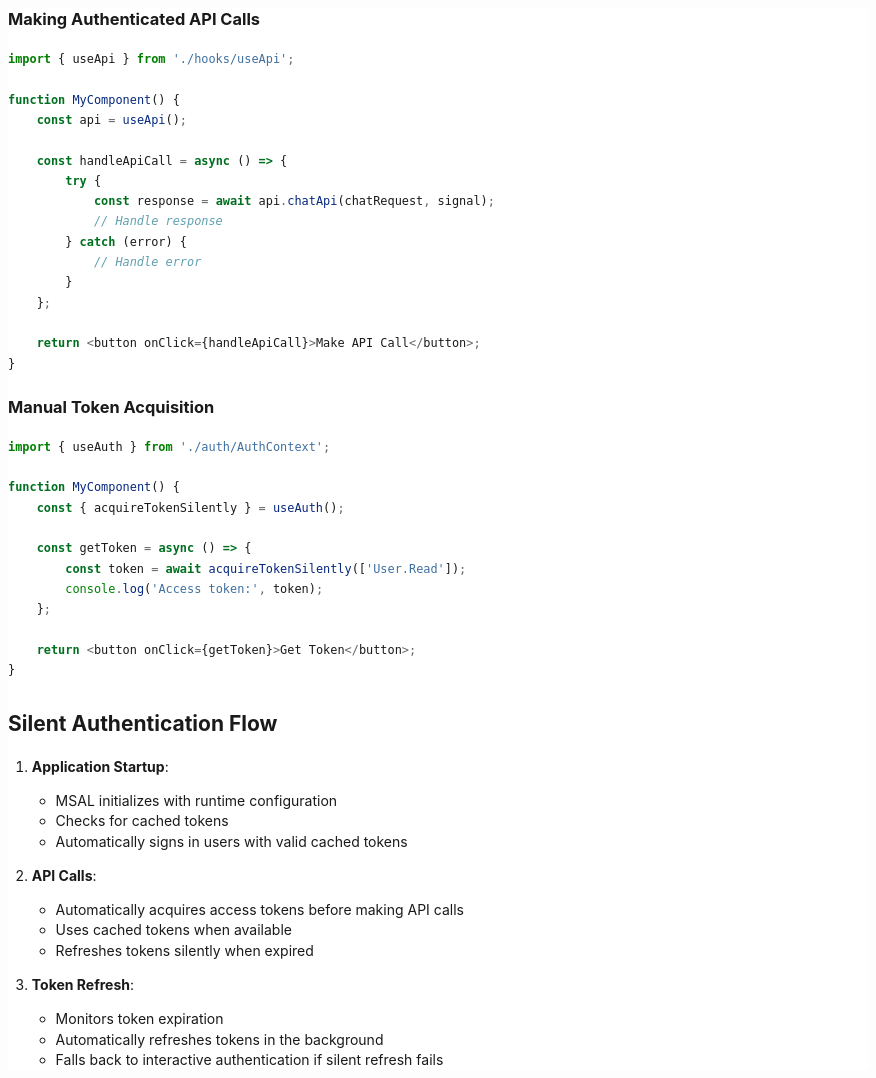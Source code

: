 ### Making Authenticated API Calls
```typescript
import { useApi } from './hooks/useApi';

function MyComponent() {
    const api = useApi();
    
    const handleApiCall = async () => {
        try {
            const response = await api.chatApi(chatRequest, signal);
            // Handle response
        } catch (error) {
            // Handle error
        }
    };
    
    return <button onClick={handleApiCall}>Make API Call</button>;
}
```

### Manual Token Acquisition
```typescript
import { useAuth } from './auth/AuthContext';

function MyComponent() {
    const { acquireTokenSilently } = useAuth();
    
    const getToken = async () => {
        const token = await acquireTokenSilently(['User.Read']);
        console.log('Access token:', token);
    };
    
    return <button onClick={getToken}>Get Token</button>;
}
```

## Silent Authentication Flow

1. **Application Startup**:
   - MSAL initializes with runtime configuration
   - Checks for cached tokens
   - Automatically signs in users with valid cached tokens

2. **API Calls**:
   - Automatically acquires access tokens before making API calls
   - Uses cached tokens when available
   - Refreshes tokens silently when expired

3. **Token Refresh**:
   - Monitors token expiration
   - Automatically refreshes tokens in the background
   - Falls back to interactive authentication if silent refresh fails
